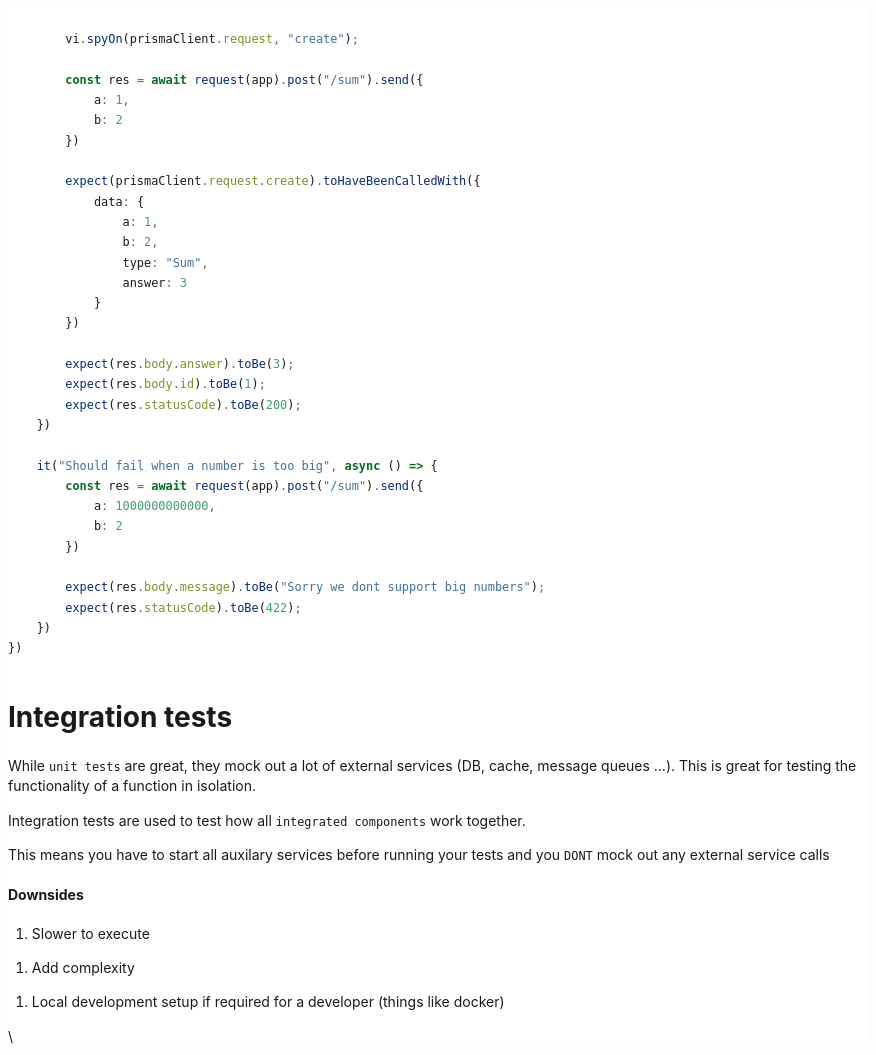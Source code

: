 ```TypeScript

        vi.spyOn(prismaClient.request, "create");

        const res = await request(app).post("/sum").send({
            a: 1,
            b: 2
        })

        expect(prismaClient.request.create).toHaveBeenCalledWith({
            data: {
                a: 1,
                b: 2,
                type: "Sum",
                answer: 3
            }
        })

        expect(res.body.answer).toBe(3);
        expect(res.body.id).toBe(1);
        expect(res.statusCode).toBe(200);
    })

    it("Should fail when a number is too big", async () => {
        const res = await request(app).post("/sum").send({
            a: 1000000000000,
            b: 2
        })

        expect(res.body.message).toBe("Sorry we dont support big numbers");
        expect(res.statusCode).toBe(422);
    })
})
```

# Integration tests

While `unit tests` are great, they mock out a lot of external services (DB, cache, message queues …). This is great for testing the functionality of a function in isolation.

Integration tests are used to test how all `integrated components` work together.&#x20;

This means you have to start all auxilary services before running your tests and you `DONT` mock out any external service calls

#### Downsides

1. Slower to execute

1) Add complexity

1. Local development setup if required for a developer (things like docker)

\\
